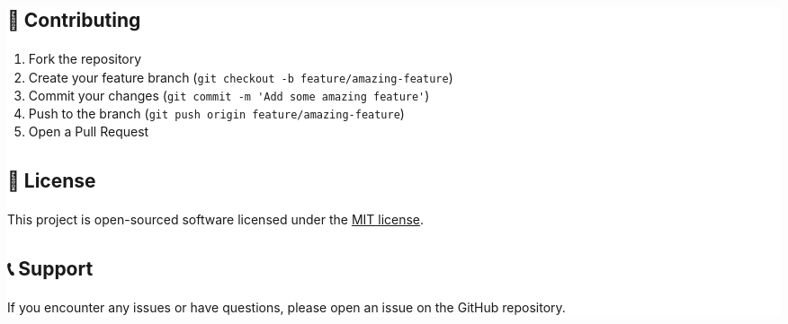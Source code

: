 ## 🤝 Contributing

1. Fork the repository
2. Create your feature branch (`git checkout -b feature/amazing-feature`)
3. Commit your changes (`git commit -m 'Add some amazing feature'`)
4. Push to the branch (`git push origin feature/amazing-feature`)
5. Open a Pull Request

## 📝 License

This project is open-sourced software licensed under the [MIT license](https://opensource.org/licenses/MIT).

## 📞 Support

If you encounter any issues or have questions, please open an issue on the GitHub repository.
